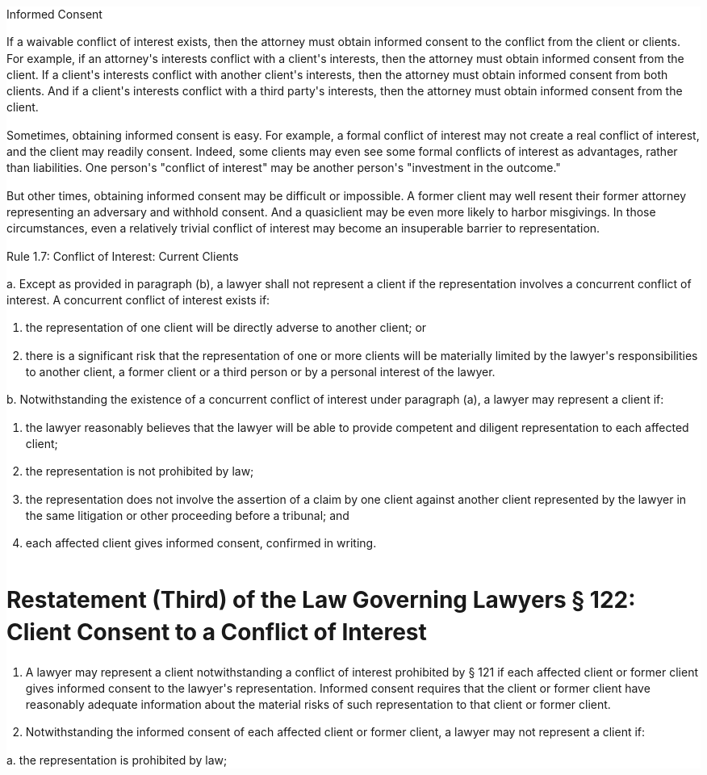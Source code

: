 Informed Consent 

If a waivable conflict of interest exists, then the attorney must obtain informed consent to the conflict from the client or clients. For example, if an attorney's interests conflict with a client's interests, then the attorney must obtain informed consent from the client. If a client's interests conflict with another client's interests, then the attorney must obtain informed consent from both clients. And if a client's interests conflict with a third party's interests, then the attorney must obtain informed consent from the client. 

Sometimes, obtaining informed consent is easy. For example, a formal conflict of interest may not create a real conflict of interest, and the client may readily consent. Indeed, some clients may even see some formal conflicts of interest as advantages, rather than liabilities. One person's "conflict of interest" may be another person's "investment in the outcome." 

But other times, obtaining informed consent may be difficult or impossible. A former client may well resent their former attorney representing an adversary and withhold consent. And a quasiclient may be even more likely to harbor misgivings. In those circumstances, even a relatively trivial conflict of interest may become an insuperable barrier to representation. 

Rule 1.7: Conflict of Interest: Current Clients 


a. Except as provided in paragraph (b), a lawyer shall not represent a client if the representation involves a concurrent conflict of interest. A concurrent conflict of interest exists if: 

1. the representation of one client will be directly adverse to another client; or 

2. there is a significant risk that the representation of one or more clients will be materially limited by the lawyer's responsibilities to another client, a former client or a third person or by a personal interest of the lawyer. 

b. Notwithstanding the existence of a concurrent conflict of interest under paragraph (a), a lawyer may represent a client if: 

1. the lawyer reasonably believes that the lawyer will be able to provide competent and diligent representation to each affected client; 

2. the representation is not prohibited by law; 

3. the representation does not involve the assertion of a claim by one client against another client represented by the lawyer in the same litigation or other proceeding before a tribunal; and 

4. each affected client gives informed consent, confirmed in writing. 
 


# Restatement (Third) of the Law Governing Lawyers § 122: Client Consent to a Conflict of Interest 

1. A lawyer may represent a client notwithstanding a conflict of interest prohibited by § 121 if each affected client or former client gives informed consent to the lawyer's representation. Informed consent requires that the client or former client have reasonably adequate information about the material risks of such representation to that client or former client. 

2. Notwithstanding the informed consent of each affected client or former client, a lawyer may not represent a client if: 

a. the representation is prohibited by law; 
